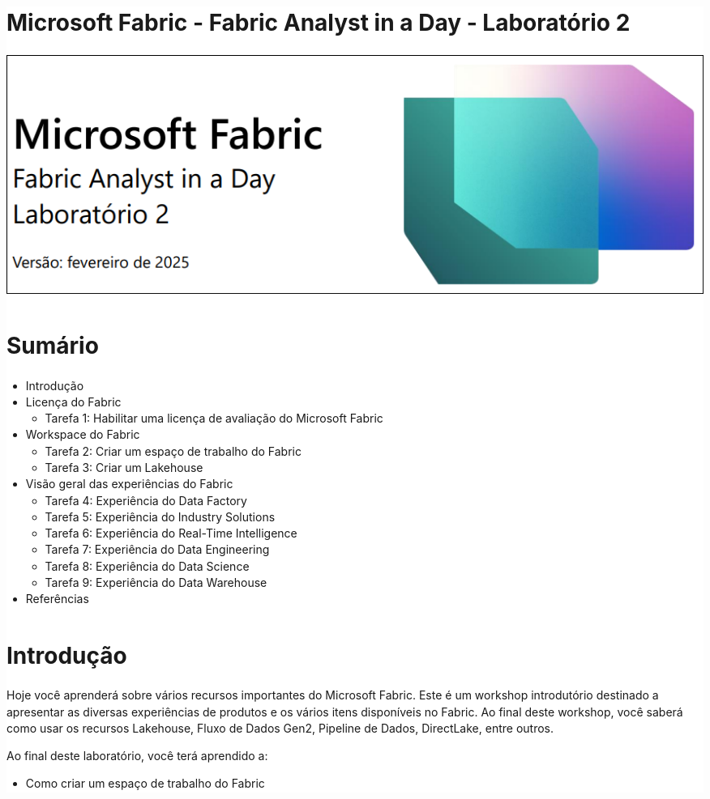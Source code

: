 # Microsoft Fabric - Fabric Analyst in a Day - Laboratório 2

![](../media/lab-02/main2.png)

# Sumário
- Introdução
- Licença do Fabric
    - Tarefa 1: Habilitar uma licença de avaliação do Microsoft Fabric
- Workspace do Fabric
    - Tarefa 2: Criar um espaço de trabalho do Fabric
    - Tarefa 3: Criar um Lakehouse
- Visão geral das experiências do Fabric
    - Tarefa 4: Experiência do Data Factory
    - Tarefa 5: Experiência do Industry Solutions
    - Tarefa 6: Experiência do Real-Time Intelligence
    - Tarefa 7: Experiência do Data Engineering
    - Tarefa 8: Experiência do Data Science
    - Tarefa 9: Experiência do Data Warehouse
- Referências

# Introdução 

Hoje você aprenderá sobre vários recursos importantes do Microsoft
Fabric. Este é um workshop introdutório destinado a apresentar as
diversas experiências de produtos e os vários itens disponíveis no
Fabric. Ao final deste workshop, você saberá como usar os recursos
Lakehouse, Fluxo de Dados Gen2, Pipeline de Dados, DirectLake, entre
outros.

Ao final deste laboratório, você terá aprendido a:

- Como criar um espaço de trabalho do Fabric
